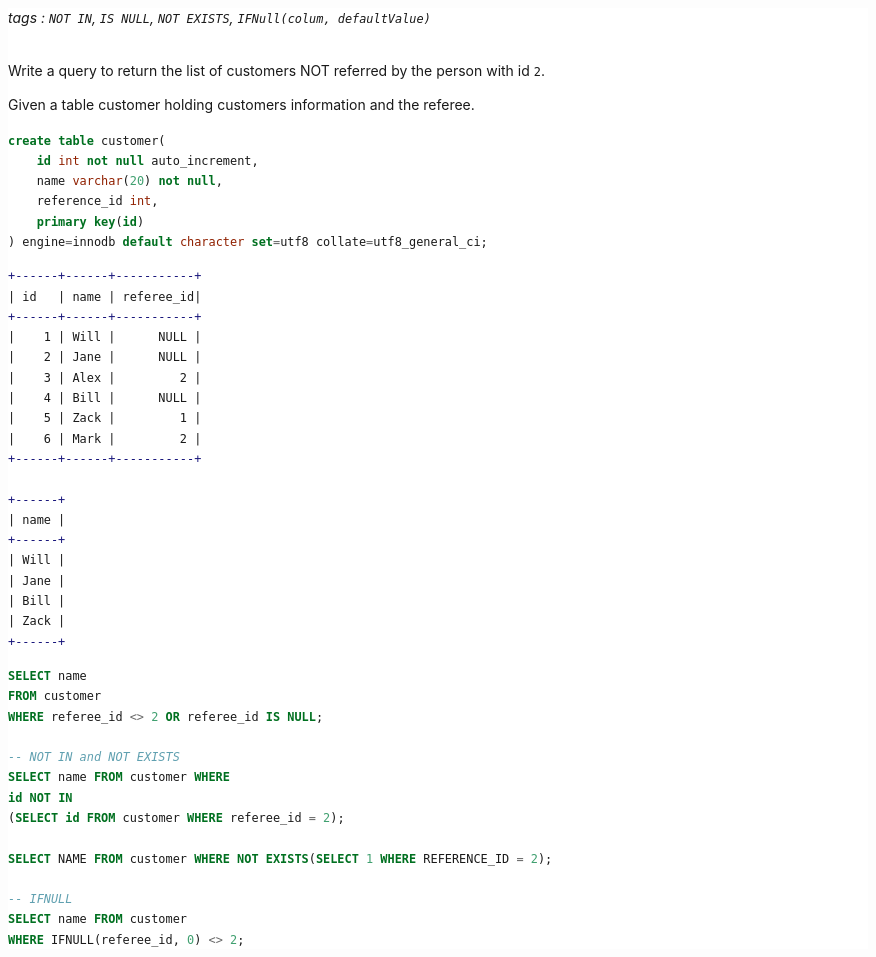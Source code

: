 ###### tags : `NOT IN`, `IS NULL`, `NOT EXISTS`, `IFNull(colum, defaultValue)`

Write a query to return the list of customers NOT referred by the person with id `2`. 

Given a table customer holding customers information and the referee.
```sql
create table customer(
	id int not null auto_increment,
    name varchar(20) not null,
    reference_id int,
    primary key(id)    
) engine=innodb default character set=utf8 collate=utf8_general_ci;
```

```diff
+------+------+-----------+
| id   | name | referee_id|
+------+------+-----------+
|    1 | Will |      NULL |
|    2 | Jane |      NULL |
|    3 | Alex |         2 |
|    4 | Bill |      NULL |
|    5 | Zack |         1 |
|    6 | Mark |         2 |
+------+------+-----------+

+------+
| name |
+------+
| Will |
| Jane |
| Bill |
| Zack |
+------+
```

```sql
SELECT name 
FROM customer 
WHERE referee_id <> 2 OR referee_id IS NULL;

-- NOT IN and NOT EXISTS
SELECT name FROM customer WHERE
id NOT IN
(SELECT id FROM customer WHERE referee_id = 2);

SELECT NAME FROM customer WHERE NOT EXISTS(SELECT 1 WHERE REFERENCE_ID = 2);

-- IFNULL
SELECT name FROM customer
WHERE IFNULL(referee_id, 0) <> 2;
```
